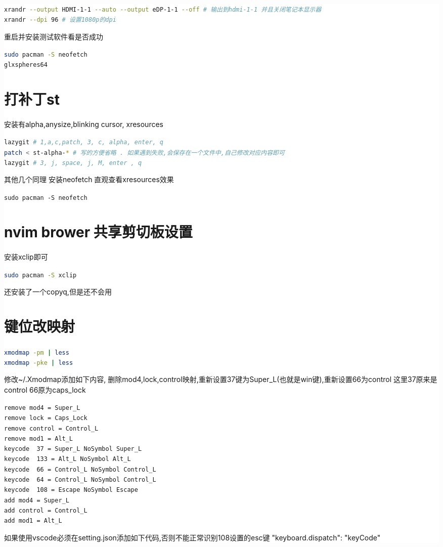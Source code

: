 ```bash
xrandr --output HDMI-1-1 --auto --output eDP-1-1 --off # 输出到hdmi-1-1 并且关闭笔记本显示器
xrandr --dpi 96 # 设置1080p的dpi
```
重启并安装测试软件看是否成功
```bash
sudo pacman -S neofetch
glxspheres64
```
# 打补丁st
安装有alpha,anysize,blinking cursor, xresources
```bash
lazygit # 1,a,c,patch, 3, c, alpha, enter, q
patch < st-alpha-* # 写的方便省略 . 如果遇到失败,会保存在一个文件中,自己修改对应内容即可
lazygit # 3, j, space, j, M, enter , q 
```
其他几个同理
安装neofetch 直观查看xresources效果
```
sudo pacman -S neofetch
```
# nvim brower 共享剪切板设置
安装xclip即可
```bash
sudo pacman -S xclip
```
还安装了一个copyq,但是还不会用

# 键位改映射
```bash
xmodmap -pm | less 
xmodmap -pke | less
```
修改~/.Xmodmap添加如下内容, 删除mod4,lock,control映射,重新设置37键为Super_L(也就是win键),重新设置66为control
这里37原来是control
66原为caps_lock

```bash
remove mod4 = Super_L
remove lock = Caps_Lock
remove control = Control_L
remove mod1 = Alt_L
keycode  37 = Super_L NoSymbol Super_L
keycode  133 = Alt_L NoSymbol Alt_L
keycode  66 = Control_L NoSymbol Control_L
keycode  64 = Control_L NoSymbol Control_L
keycode  108 = Escape NoSymbol Escape
add mod4 = Super_L
add control = Control_L
add mod1 = Alt_L
```
如果使用vscode必须在setting.json添加如下代码,否则不能正常识别108设置的esc键
"keyboard.dispatch": "keyCode"
